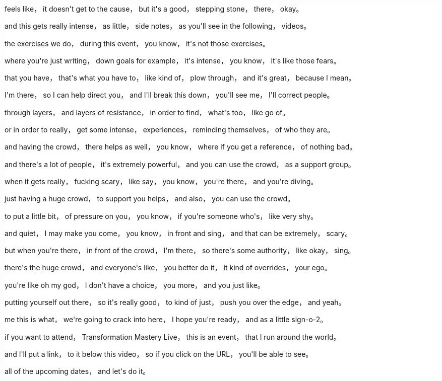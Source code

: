  feels like， it doesn't get to the cause， but it's a good， stepping stone， there， okay。

 and this gets really intense， as little， side notes， as you'll see in the following， videos。

 the exercises we do， during this event， you know， it's not those exercises。

 where you're just writing， down goals for example， it's intense， you know， it's like those fears。

 that you have， that's what you have to， like kind of， plow through， and it's great， because I mean。

 I'm there， so I can help direct you， and I'll break this down， you'll see me， I'll correct people。

 through layers， and layers of resistance， in order to find， what's too， like go of。

 or in order to really， get some intense， experiences， reminding themselves， of who they are。

 and having the crowd， there helps as well， you know， where if you get a reference， of nothing bad。

 and there's a lot of people， it's extremely powerful， and you can use the crowd， as a support group。

 when it gets really， fucking scary， like say， you know， you're there， and you're diving。

 just having a huge crowd， to support you helps， and also， you can use the crowd。

 to put a little bit， of pressure on you， you know， if you're someone who's， like very shy。

 and quiet， I may make you come， you know， in front and sing， and that can be extremely， scary。

 but when you're there， in front of the crowd， I'm there， so there's some authority， like okay， sing。

 there's the huge crowd， and everyone's like， you better do it， it kind of overrides， your ego。

 you're like oh my god， I don't have a choice， you more， and you just like。

 putting yourself out there， so it's really good， to kind of just， push you over the edge， and yeah。

 me this is what， we're going to crack into here， I hope you're ready， and as a little sign-o-2。

 if you want to attend， Transformation Mastery Live， this is an event， that I run around the world。

 and I'll put a link， to it below this video， so if you click on the URL， you'll be able to see。

 all of the upcoming dates， and let's do it。